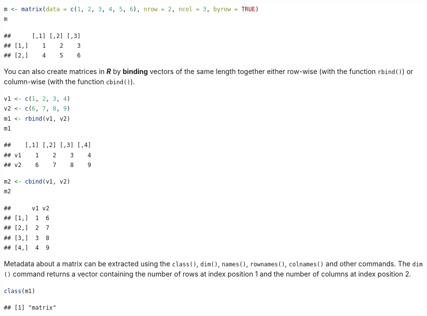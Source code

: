 ``` r
m <- matrix(data = c(1, 2, 3, 4, 5, 6), nrow = 2, ncol = 3, byrow = TRUE)
m
```

    ##      [,1] [,2] [,3]
    ## [1,]    1    2    3
    ## [2,]    4    5    6

You can also create matrices in ***R*** by **binding** vectors of the same length together either row-wise (with the function `rbind()`) or column-wise (with the function `cbind()`).

``` r
v1 <- c(1, 2, 3, 4)
v2 <- c(6, 7, 8, 9)
m1 <- rbind(v1, v2)
m1
```

    ##    [,1] [,2] [,3] [,4]
    ## v1    1    2    3    4
    ## v2    6    7    8    9

``` r
m2 <- cbind(v1, v2)
m2
```

    ##      v1 v2
    ## [1,]  1  6
    ## [2,]  2  7
    ## [3,]  3  8
    ## [4,]  4  9

Metadata about a matrix can be extracted using the `class()`, `dim()`, `names()`, `rownames()`, `colnames()` and other commands. The `dim()` command returns a vector containing the number of rows at index position 1 and the number of columns at index position 2.

``` r
class(m1)
```

    ## [1] "matrix"
